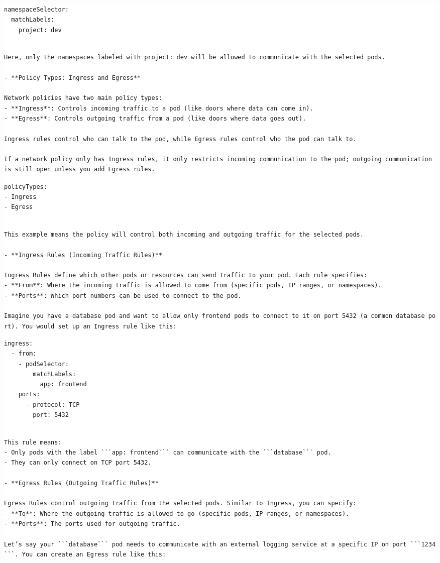     namespaceSelector:
      matchLabels:
        project: dev
  ```

  Here, only the namespaces labeled with project: dev will be allowed to communicate with the selected pods.

- **Policy Types: Ingress and Egress**

  Network policies have two main policy types:
  - **Ingress**: Controls incoming traffic to a pod (like doors where data can come in).
  - **Egress**: Controls outgoing traffic from a pod (like doors where data goes out).

  Ingress rules control who can talk to the pod, while Egress rules control who the pod can talk to.

  If a network policy only has Ingress rules, it only restricts incoming communication to the pod; outgoing communication is still open unless you add Egress rules.

  ```
    policyTypes:
    - Ingress
    - Egress
  ```

  This example means the policy will control both incoming and outgoing traffic for the selected pods.

- **Ingress Rules (Incoming Traffic Rules)**

  Ingress Rules define which other pods or resources can send traffic to your pod. Each rule specifies:
  - **From**: Where the incoming traffic is allowed to come from (specific pods, IP ranges, or namespaces).
  - **Ports**: Which port numbers can be used to connect to the pod.

  Imagine you have a database pod and want to allow only frontend pods to connect to it on port 5432 (a common database port). You would set up an Ingress rule like this:

  ```
    ingress:
      - from:
        - podSelector:
            matchLabels:
              app: frontend
        ports:
          - protocol: TCP
            port: 5432
  ```

  This rule means:
  - Only pods with the label ```app: frontend``` can communicate with the ```database``` pod.
  - They can only connect on TCP port 5432.

- **Egress Rules (Outgoing Traffic Rules)**

  Egress Rules control outgoing traffic from the selected pods. Similar to Ingress, you can specify:
  - **To**: Where the outgoing traffic is allowed to go (specific pods, IP ranges, or namespaces).
  - **Ports**: The ports used for outgoing traffic.

  Let’s say your ```database``` pod needs to communicate with an external logging service at a specific IP on port ```1234```. You can create an Egress rule like this:

  ```